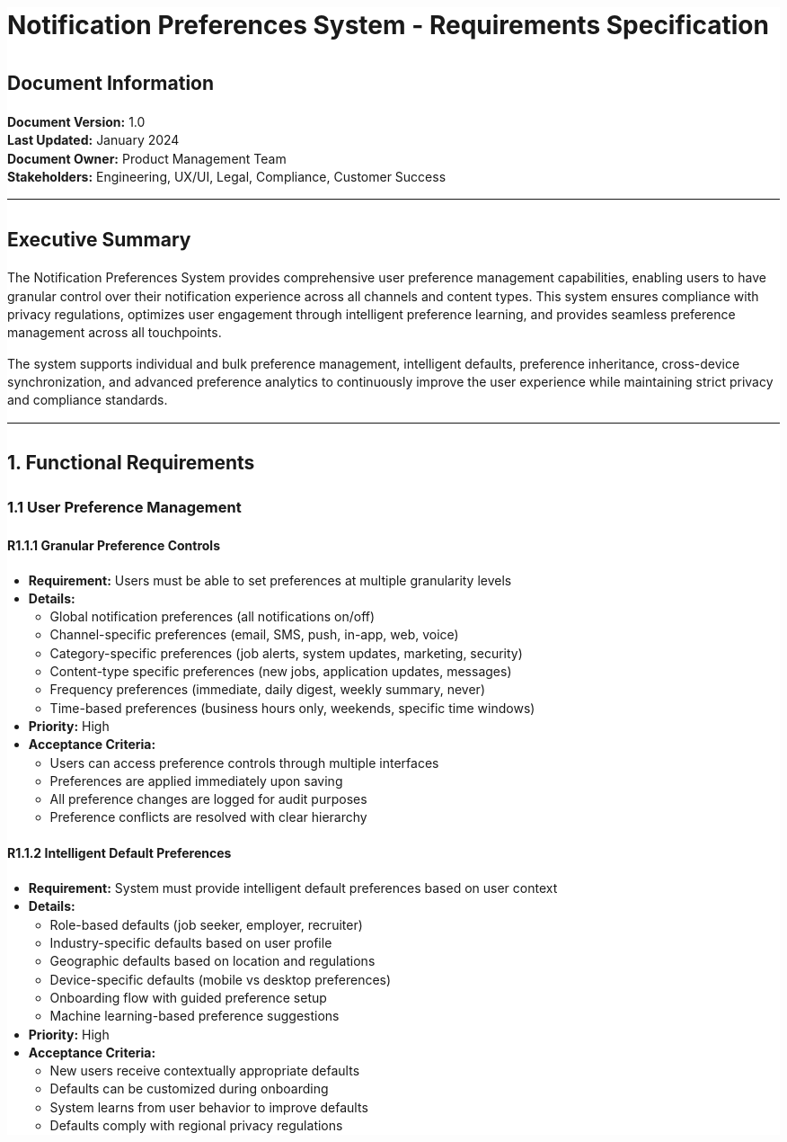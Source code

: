 # Notification Preferences System - Requirements Specification

## Document Information

**Document Version:** 1.0  
**Last Updated:** January 2024  
**Document Owner:** Product Management Team  
**Stakeholders:** Engineering, UX/UI, Legal, Compliance, Customer Success  

---

## Executive Summary

The Notification Preferences System provides comprehensive user preference management capabilities, enabling users to have granular control over their notification experience across all channels and content types. This system ensures compliance with privacy regulations, optimizes user engagement through intelligent preference learning, and provides seamless preference management across all touchpoints.

The system supports individual and bulk preference management, intelligent defaults, preference inheritance, cross-device synchronization, and advanced preference analytics to continuously improve the user experience while maintaining strict privacy and compliance standards.

---

## 1. Functional Requirements

### 1.1 User Preference Management

#### R1.1.1 Granular Preference Controls
- **Requirement:** Users must be able to set preferences at multiple granularity levels
- **Details:**
  - Global notification preferences (all notifications on/off)
  - Channel-specific preferences (email, SMS, push, in-app, web, voice)
  - Category-specific preferences (job alerts, system updates, marketing, security)
  - Content-type specific preferences (new jobs, application updates, messages)
  - Frequency preferences (immediate, daily digest, weekly summary, never)
  - Time-based preferences (business hours only, weekends, specific time windows)
- **Priority:** High
- **Acceptance Criteria:**
  - Users can access preference controls through multiple interfaces
  - Preferences are applied immediately upon saving
  - All preference changes are logged for audit purposes
  - Preference conflicts are resolved with clear hierarchy

#### R1.1.2 Intelligent Default Preferences
- **Requirement:** System must provide intelligent default preferences based on user context
- **Details:**
  - Role-based defaults (job seeker, employer, recruiter)
  - Industry-specific defaults based on user profile
  - Geographic defaults based on location and regulations
  - Device-specific defaults (mobile vs desktop preferences)
  - Onboarding flow with guided preference setup
  - Machine learning-based preference suggestions
- **Priority:** High
- **Acceptance Criteria:**
  - New users receive contextually appropriate defaults
  - Defaults can be customized during onboarding
  - System learns from user behavior to improve defaults
  - Defaults comply with regional privacy regulations
